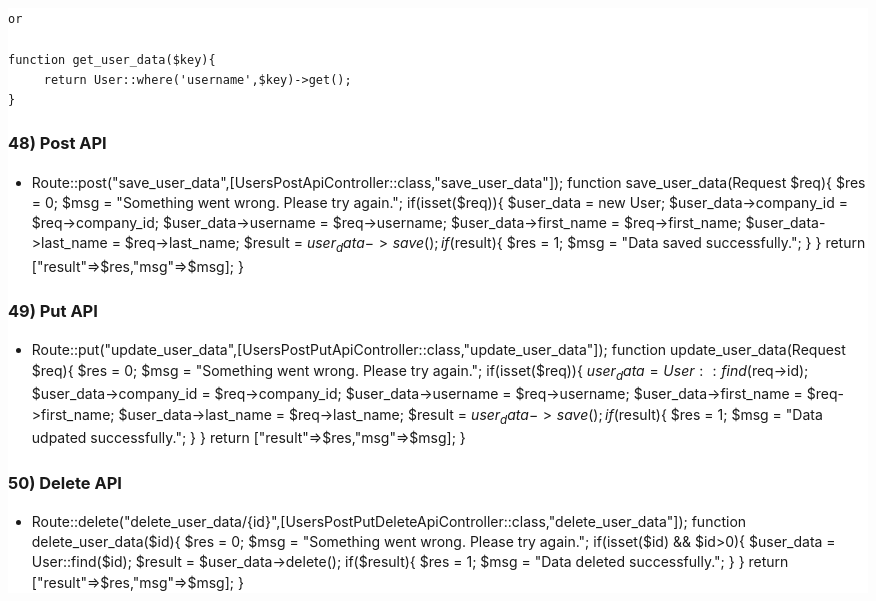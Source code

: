     or 

    function get_user_data($key){
         return User::where('username',$key)->get();
    }

### 48) Post API
- Route::post("save_user_data",[UsersPostApiController::class,"save_user_data"]);
    function save_user_data(Request $req){
        $res = 0;
        $msg = "Something went wrong. Please try again.";
        if(isset($req)){
            $user_data = new User;
            $user_data->company_id  = $req->company_id;
            $user_data->username    = $req->username;
            $user_data->first_name  = $req->first_name;
            $user_data->last_name   = $req->last_name;
            $result = $user_data->save();
            if($result){
                $res = 1;
                $msg = "Data saved successfully.";
            }
        }
        return ["result"=>$res,"msg"=>$msg];
    }
    
### 49) Put API
- Route::put("update_user_data",[UsersPostPutApiController::class,"update_user_data"]);
    function update_user_data(Request $req){
        $res = 0;
        $msg = "Something went wrong. Please try again.";
        if(isset($req)){
            $user_data = User::find($req->id);
            $user_data->company_id  = $req->company_id;
            $user_data->username    = $req->username;
            $user_data->first_name  = $req->first_name;
            $user_data->last_name   = $req->last_name;
            $result = $user_data->save();
            if($result){
                $res = 1;
                $msg = "Data udpated successfully.";
            }
        }
        return ["result"=>$res,"msg"=>$msg];
    }

### 50) Delete API
- Route::delete("delete_user_data/{id}",[UsersPostPutDeleteApiController::class,"delete_user_data"]);
    function delete_user_data($id){
        $res = 0;
        $msg = "Something went wrong. Please try again.";
        if(isset($id) && $id>0){
            $user_data = User::find($id);
            $result = $user_data->delete();
            if($result){
                $res = 1;
                $msg = "Data deleted successfully.";
            }
        }
        return ["result"=>$res,"msg"=>$msg];
    }

